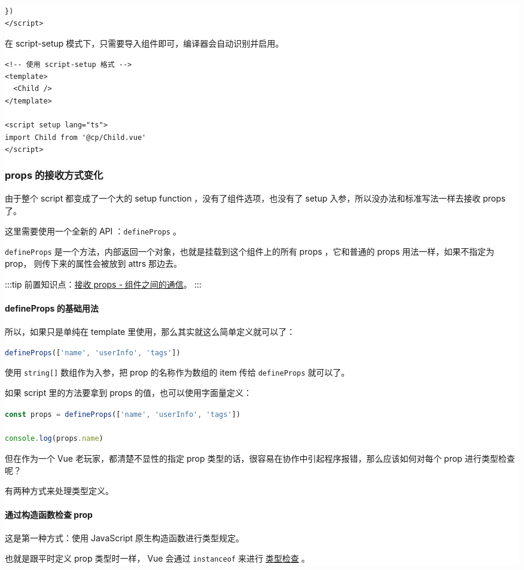 ```vue
})
</script>
```

在 script-setup 模式下，只需要导入组件即可，编译器会自动识别并启用。

```vue
<!-- 使用 script-setup 格式 -->
<template>
  <Child />
</template>

<script setup lang="ts">
import Child from '@cp/Child.vue'
</script>
```

### props 的接收方式变化

由于整个 script 都变成了一个大的 setup function ，没有了组件选项，也没有了 setup 入参，所以没办法和标准写法一样去接收 props 了。

这里需要使用一个全新的 API ：`defineProps` 。

`defineProps` 是一个方法，内部返回一个对象，也就是挂载到这个组件上的所有 props ，它和普通的 props 用法一样，如果不指定为 prop， 则传下来的属性会被放到 attrs 那边去。

:::tip
前置知识点：[接收 props - 组件之间的通信](../introduction/communication#接收-props)。
:::

#### defineProps 的基础用法

所以，如果只是单纯在 template 里使用，那么其实就这么简单定义就可以了：

```ts
defineProps(['name', 'userInfo', 'tags'])
```

使用 `string[]` 数组作为入参，把 prop 的名称作为数组的 item 传给 `defineProps` 就可以了。

如果 script 里的方法要拿到 props 的值，也可以使用字面量定义：

```ts
const props = defineProps(['name', 'userInfo', 'tags'])

console.log(props.name)
```

但在作为一个 Vue 老玩家，都清楚不显性的指定 prop 类型的话，很容易在协作中引起程序报错，那么应该如何对每个 prop 进行类型检查呢？

有两种方式来处理类型定义。

#### 通过构造函数检查 prop

这是第一种方式：使用 JavaScript 原生构造函数进行类型规定。

也就是跟平时定义 prop 类型时一样， Vue 会通过 `instanceof` 来进行 [类型检查](https://cn.vuejs.org/guide/components/props.html#prop-validation) 。
